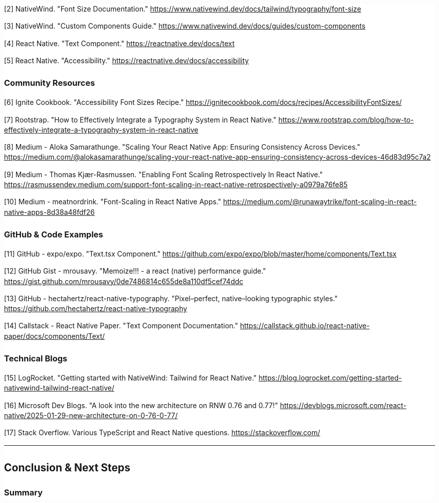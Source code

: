 [2] NativeWind. "Font Size Documentation." https://www.nativewind.dev/docs/tailwind/typography/font-size

[3] NativeWind. "Custom Components Guide." https://www.nativewind.dev/docs/guides/custom-components

[4] React Native. "Text Component." https://reactnative.dev/docs/text

[5] React Native. "Accessibility." https://reactnative.dev/docs/accessibility

### Community Resources

[6] Ignite Cookbook. "Accessibility Font Sizes Recipe." https://ignitecookbook.com/docs/recipes/AccessibilityFontSizes/

[7] Rootstrap. "How to Effectively Integrate a Typography System in React Native." https://www.rootstrap.com/blog/how-to-effectively-integrate-a-typography-system-in-react-native

[8] Medium - Aloka Samarathunge. "Scaling Your React Native App: Ensuring Consistency Across Devices." https://medium.com/@alokasamarathunge/scaling-your-react-native-app-ensuring-consistency-across-devices-46d83d95c7a2

[9] Medium - Thomas Kjær-Rasmussen. "Enabling Font Scaling Retrospectively In React Native." https://rasmussendev.medium.com/support-font-scaling-in-react-native-retrospectively-a0979a76fe85

[10] Medium - meatnordrink. "Font-Scaling in React Native Apps." https://medium.com/@runawaytrike/font-scaling-in-react-native-apps-8d38a48fdf26

### GitHub & Code Examples

[11] GitHub - expo/expo. "Text.tsx Component." https://github.com/expo/expo/blob/master/home/components/Text.tsx

[12] GitHub Gist - mrousavy. "Memoize!!! - a react (native) performance guide." https://gist.github.com/mrousavy/0de7486814c655de8a110df5cef74ddc

[13] GitHub - hectahertz/react-native-typography. "Pixel–perfect, native–looking typographic styles." https://github.com/hectahertz/react-native-typography

[14] Callstack - React Native Paper. "Text Component Documentation." https://callstack.github.io/react-native-paper/docs/components/Text/

### Technical Blogs

[15] LogRocket. "Getting started with NativeWind: Tailwind for React Native." https://blog.logrocket.com/getting-started-nativewind-tailwind-react-native/

[16] Microsoft Dev Blogs. "A look into the new architecture on RNW 0.76 and 0.77!" https://devblogs.microsoft.com/react-native/2025-01-29-new-architecture-on-0-76-0-77/

[17] Stack Overflow. Various TypeScript and React Native questions. https://stackoverflow.com/

---

## Conclusion & Next Steps

### Summary
